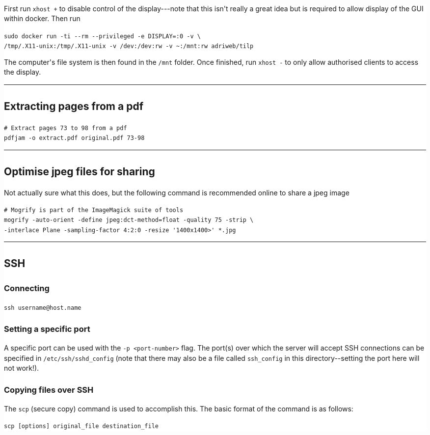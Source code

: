 First run `xhost +` to disable control of the display---note that this isn't really a great idea but is required to allow display of the GUI within docker. Then run

```shell
sudo docker run -ti --rm --privileged -e DISPLAY=:0 -v \
/tmp/.X11-unix:/tmp/.X11-unix -v /dev:/dev:rw -v ~:/mnt:rw adriweb/tilp
```

The computer's file system is then found in the `/mnt` folder. Once finished, run `xhost -` to only allow authorised clients to access the display.

---

## Extracting pages from a pdf

```shell
# Extract pages 73 to 98 from a pdf
pdfjam -o extract.pdf original.pdf 73-98
```

---

## Optimise jpeg files for sharing

Not actually sure what this does, but the following command is recommended online to share a jpeg image

```shell
# Mogrify is part of the ImageMagick suite of tools
mogrify -auto-orient -define jpeg:dct-method=float -quality 75 -strip \
-interlace Plane -sampling-factor 4:2:0 -resize '1400x1400>' *.jpg
```

---

## SSH

### Connecting

```shell
ssh username@host.name
```

### Setting a specific port

A specific port can be used with the `-p <port-number>` flag. The port(s) over which the server will accept SSH connections can be specified in `/etc/ssh/sshd_config` (note that there may also be a file called `ssh_config` in this directory--setting the port here will not work!).

### Copying files over SSH

The `scp` (secure copy) command is used to accomplish this. The basic format of the command is as follows:

```shell
scp [options] original_file destination_file
```
